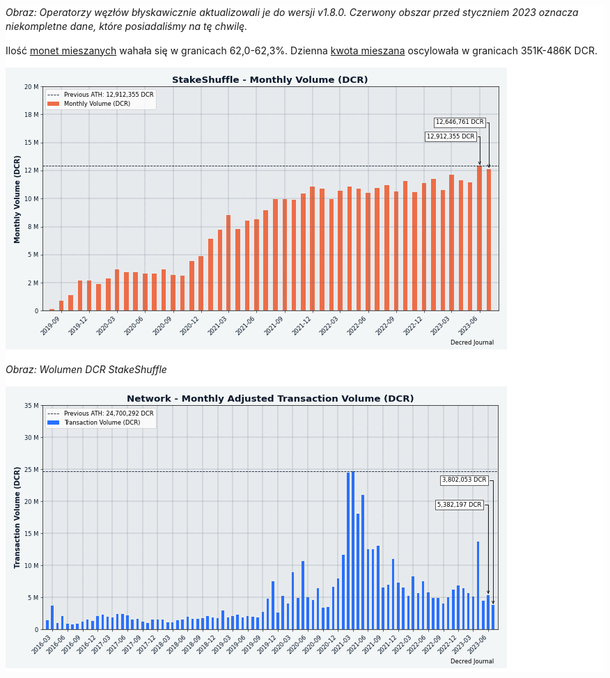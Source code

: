 _Obraz: Operatorzy węzłów błyskawicznie aktualizowali je do wersji v1.8.0. Czerwony obszar przed styczniem 2023 oznacza niekompletne dane, które posiadaliśmy na tę chwilę._

Ilość [monet mieszanych](https://dcrdata.decred.org/charts?chart=coin-supply&zoom=jz3q237o-la8vk000&scale=linear&bin=day&axis=time&visibility=true-true-true) wahała się w granicach 62,0-62,3%.
Dzienna [kwota mieszana](https://dcrdata.decred.org/charts?chart=privacy-participation&bin=day&axis=time) oscylowała w granicach 351K-486K DCR.

![Wolumen DCR StakeShuffle](../img/202307.14.720.png)

_Obraz: Wolumen DCR StakeShuffle_

![Wolumen transakcji udał się na wakacje. Metryka zdefiniowana przez Coin Metrics](../img/202307.15.720.png)
